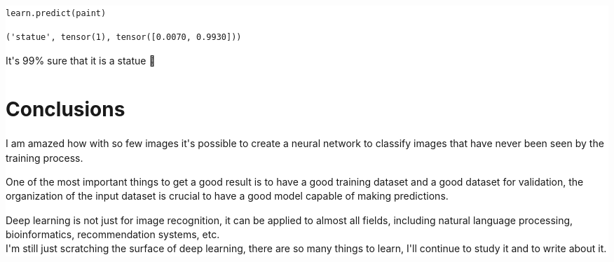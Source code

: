 ```
learn.predict(paint)
```

    ('statue', tensor(1), tensor([0.0070, 0.9930]))

It's 99% sure that it is a statue 🗽

# Conclusions

I am amazed how with so few images it's possible to create a neural network to classify images that have never been seen by the training process.  

One of the most important things to get a good result is to have a good training dataset and a good dataset for validation, the organization of the input dataset is crucial to have a good model capable of making predictions.

Deep learning is not just for image recognition, it can be applied to almost all fields, including natural language processing, bioinformatics, recommendation systems, etc.  
I'm still just scratching the surface of deep learning, there are so many things to learn, I'll continue to study it and to write about it.


